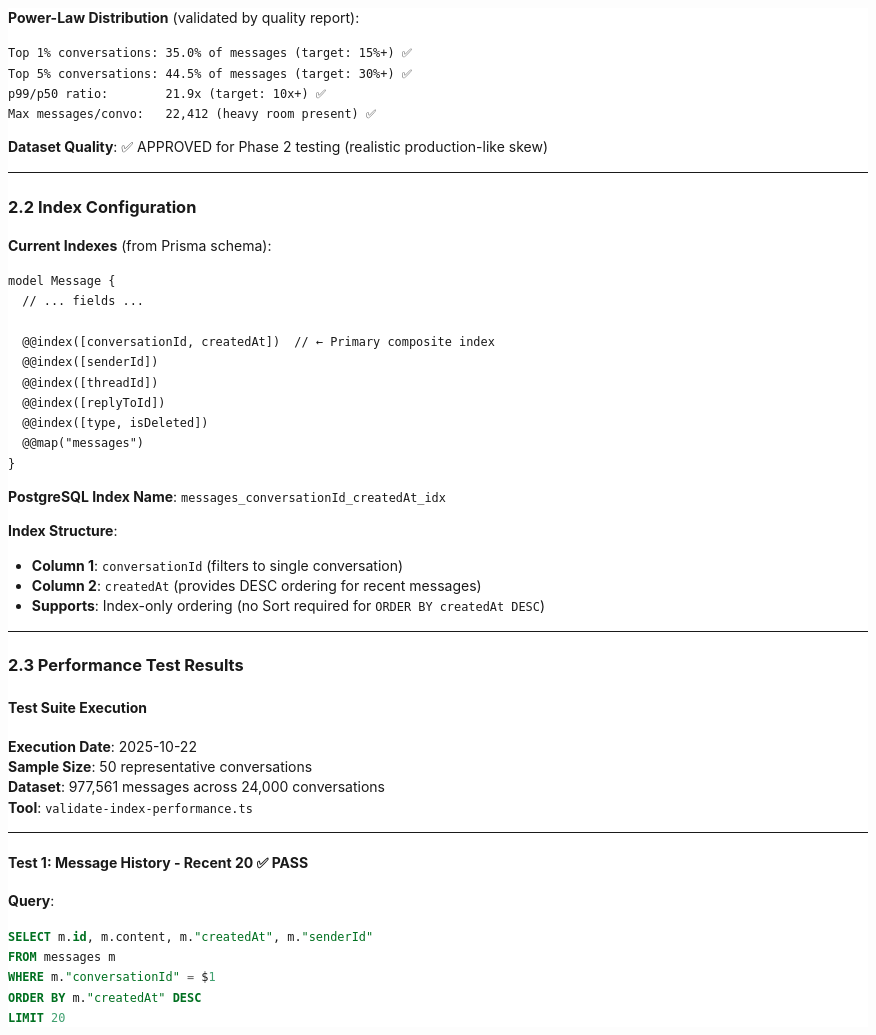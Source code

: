 **Power-Law Distribution** (validated by quality report):

```
Top 1% conversations: 35.0% of messages (target: 15%+) ✅
Top 5% conversations: 44.5% of messages (target: 30%+) ✅
p99/p50 ratio:        21.9x (target: 10x+) ✅
Max messages/convo:   22,412 (heavy room present) ✅
```

**Dataset Quality**: ✅ APPROVED for Phase 2 testing (realistic production-like skew)

---

### 2.2 Index Configuration

**Current Indexes** (from Prisma schema):

```prisma
model Message {
  // ... fields ...

  @@index([conversationId, createdAt])  // ← Primary composite index
  @@index([senderId])
  @@index([threadId])
  @@index([replyToId])
  @@index([type, isDeleted])
  @@map("messages")
}
```

**PostgreSQL Index Name**: `messages_conversationId_createdAt_idx`

**Index Structure**:

- **Column 1**: `conversationId` (filters to single conversation)
- **Column 2**: `createdAt` (provides DESC ordering for recent messages)
- **Supports**: Index-only ordering (no Sort required for `ORDER BY createdAt DESC`)

---

### 2.3 Performance Test Results

#### Test Suite Execution

**Execution Date**: 2025-10-22  
**Sample Size**: 50 representative conversations  
**Dataset**: 977,561 messages across 24,000 conversations  
**Tool**: `validate-index-performance.ts`

---

#### Test 1: Message History - Recent 20 ✅ PASS

**Query**:

```sql
SELECT m.id, m.content, m."createdAt", m."senderId"
FROM messages m
WHERE m."conversationId" = $1
ORDER BY m."createdAt" DESC
LIMIT 20
```
